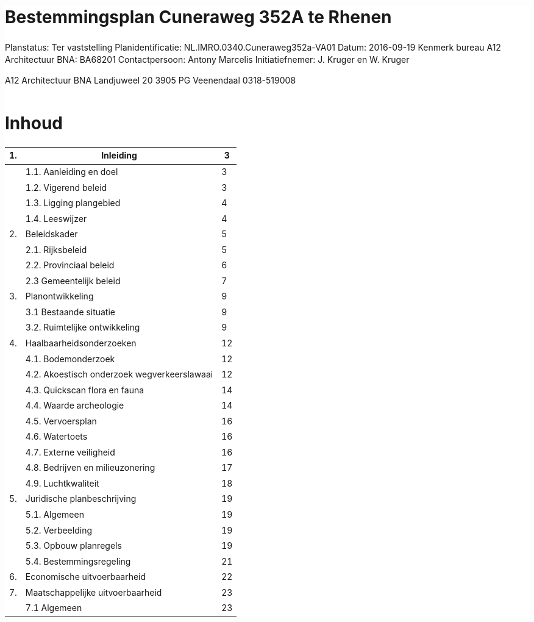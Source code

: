 # **Bestemmingsplan Cuneraweg 352A te Rhenen**

Planstatus: Ter vaststelling Planidentificatie: NL.IMRO.0340.Cuneraweg352a-VA01 Datum: 2016-09-19 Kenmerk bureau A12 Architectuur BNA: BA68201 Contactpersoon: Antony Marcelis Initiatiefnemer: J. Kruger en W. Kruger

A12 Architectuur BNA Landjuweel 20 3905 PG Veenendaal 0318-519008

# **Inhoud**

| 1. | Inleiding                                   | 3  |
|----|---------------------------------------------|----|
|    | 1.1. Aanleiding en doel                     | 3  |
|    | 1.2. Vigerend beleid                        | 3  |
|    | 1.3. Ligging plangebied                     | 4  |
|    | 1.4. Leeswijzer                             | 4  |
| 2. | Beleidskader                                | 5  |
|    | 2.1. Rijksbeleid                            | 5  |
|    | 2.2. Provinciaal beleid                     | 6  |
|    | 2.3 Gemeentelijk beleid                     | 7  |
| 3. | Planontwikkeling                            | 9  |
|    | 3.1 Bestaande situatie                      | 9  |
|    | 3.2. Ruimtelijke ontwikkeling               | 9  |
| 4. | Haalbaarheidsonderzoeken                    | 12 |
|    | 4.1. Bodemonderzoek                         | 12 |
|    | 4.2. Akoestisch onderzoek wegverkeerslawaai | 12 |
|    | 4.3. Quickscan flora en fauna               | 14 |
|    | 4.4. Waarde archeologie                     | 14 |
|    | 4.5. Vervoersplan                           | 16 |
|    | 4.6. Watertoets                             | 16 |
|    | 4.7. Externe veiligheid                     | 16 |
|    | 4.8. Bedrijven en milieuzonering            | 17 |
|    | 4.9. Luchtkwaliteit                         | 18 |
| 5. | Juridische planbeschrijving                 | 19 |
|    | 5.1. Algemeen                               | 19 |
|    | 5.2. Verbeelding                            | 19 |
|    | 5.3. Opbouw planregels                      | 19 |
|    | 5.4. Bestemmingsregeling                    | 21 |
| 6. | Economische uitvoerbaarheid                 | 22 |
| 7. | Maatschappelijke uitvoerbaarheid            | 23 |
|    | 7.1 Algemeen                                | 23 |